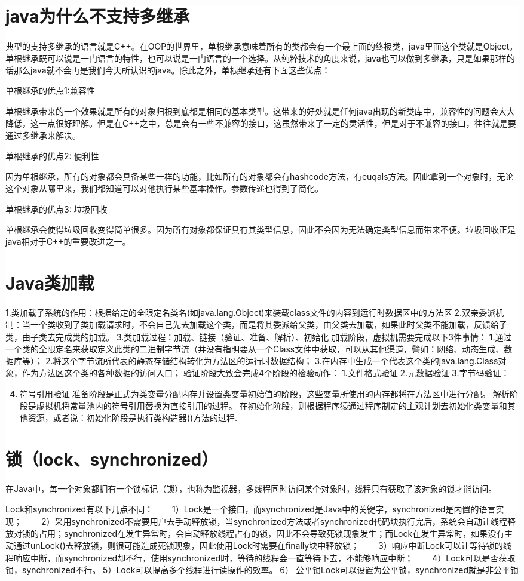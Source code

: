 # java为什么不支持多继承
典型的支持多继承的语言就是C++。在OOP的世界里，单根继承意味着所有的类都会有一个最上面的终极类，java里面这个类就是Object。单根继承既可以说是一门语言的特性，也可以说是一门语言的一个选择。从纯粹技术的角度来说，java也可以做到多继承，只是如果那样的话那么java就不会再是我们今天所认识的java。除此之外，单根继承还有下面这些优点：

单根继承的优点1:兼容性

单根继承带来的一个效果就是所有的对象归根到底都是相同的基本类型。这带来的好处就是任何java出现的新类库中，兼容性的问题会大大降低，这一点很好理解。但是在C++之中，总是会有一些不兼容的接口，这虽然带来了一定的灵活性，但是对于不兼容的接口，往往就是要通过多继承来解决。

单根继承的优点2: 便利性

因为单根继承，所有的对象都会具备某些一样的功能，比如所有的对象都会有hashcode方法，有euqals方法。因此拿到一个对象时，无论这个对象从哪里来，我们都知道可以对他执行某些基本操作。参数传递也得到了简化。

单根继承的优点3: 垃圾回收

单根继承会使得垃圾回收变得简单很多。因为所有对象都保证具有其类型信息，因此不会因为无法确定类型信息而带来不便。垃圾回收正是java相对于C++的重要改进之一。



# Java类加载

1.类加载子系统的作用：根据给定的全限定名类名(如java.lang.Object)来装载class文件的内容到运行时数据区中的方法区
2.双亲委派机制：当一个类收到了类加载请求时，不会自己先去加载这个类，而是将其委派给父类，由父类去加载，如果此时父类不能加载，反馈给子类，由子类去完成类的加载。
3.类加载过程：加载、链接（验证、准备、解析）、初始化
加载阶段，虚拟机需要完成以下3件事情：
1.通过一个类的全限定名来获取定义此类的二进制字节流（并没有指明要从一个Class文件中获取，可以从其他渠道，譬如：网络、动态生成、数据库等）；
2.将这个字节流所代表的静态存储结构转化为方法区的运行时数据结构；
3.在内存中生成一个代表这个类的java.lang.Class对象，作为方法区这个类的各种数据的访问入口；
验证阶段大致会完成4个阶段的检验动作：
1.文件格式验证
2.元数据验证
3.字节码验证：

4. 符号引用验证
准备阶段是正式为类变量分配内存并设置类变量初始值的阶段，这些变量所使用的内存都将在方法区中进行分配。
解析阶段是虚拟机将常量池内的符号引用替换为直接引用的过程。
在初始化阶段，则根据程序猿通过程序制定的主观计划去初始化类变量和其他资源，或者说：初始化阶段是执行类构造器()方法的过程.



# 锁（lock、synchronized）



在Java中，每一个对象都拥有一个锁标记（锁），也称为监视器，多线程同时访问某个对象时，线程只有获取了该对象的锁才能访问。

Lock和synchronized有以下几点不同：
　　1）Lock是一个接口，而synchronized是Java中的关键字，synchronized是内置的语言实现；
　　2）采用synchronized不需要用户去手动释放锁，当synchronized方法或者synchronized代码块执行完后，系统会自动让线程释放对锁的占用；synchronized在发生异常时，会自动释放线程占有的锁，因此不会导致死锁现象发生；而Lock在发生异常时，如果没有主动通过unLock()去释放锁，则很可能造成死锁现象，因此使用Lock时需要在finally块中释放锁；
　　3）响应中断Lock可以让等待锁的线程响应中断，而synchronized却不行，使用synchronized时，等待的线程会一直等待下去，不能够响应中断；
　　4）Lock可以是否获取锁，synchronized不行。
5）Lock可以提高多个线程进行读操作的效率。
6） 公平锁Lock可以设置为公平锁，synchronized就是非公平锁
